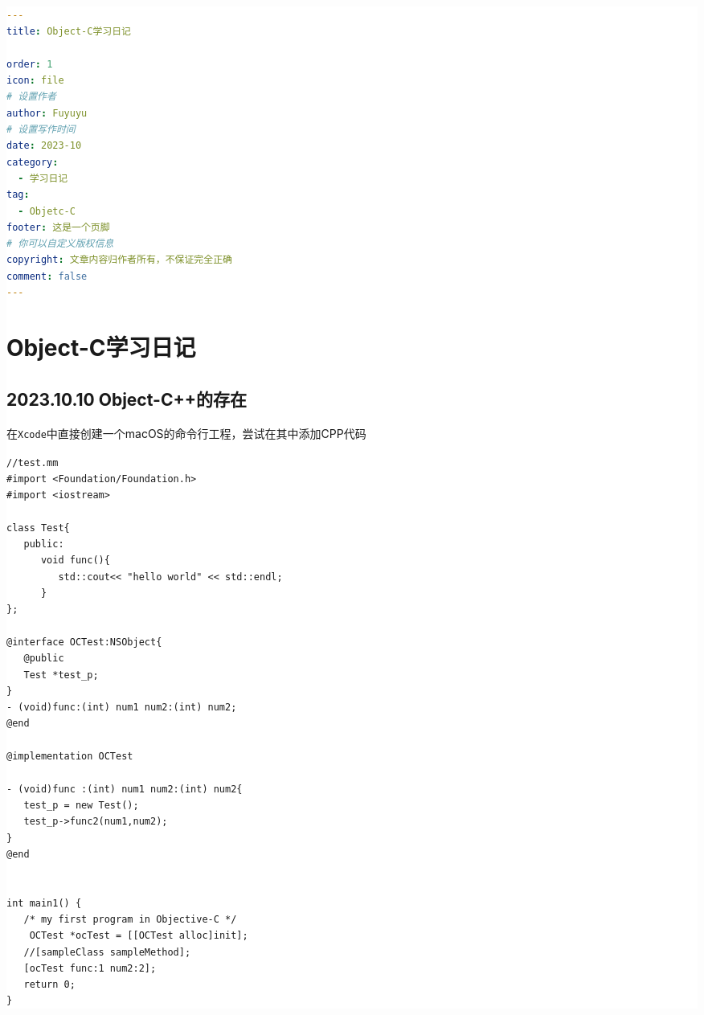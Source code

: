 ```yaml
---
title: Object-C学习日记

order: 1
icon: file
# 设置作者
author: Fuyuyu
# 设置写作时间
date: 2023-10
category:
  - 学习日记
tag:
  - Objetc-C
footer: 这是一个页脚
# 你可以自定义版权信息
copyright: 文章内容归作者所有，不保证完全正确
comment: false
---
```


# Object-C学习日记

## 2023.10.10 Object-C++的存在

在`Xcode`中直接创建一个macOS的命令行工程，尝试在其中添加CPP代码

```objc
//test.mm
#import <Foundation/Foundation.h>
#import <iostream>

class Test{
   public:
      void func(){
         std::cout<< "hello world" << std::endl;
      }
};

@interface OCTest:NSObject{
   @public
   Test *test_p;
}
- (void)func:(int) num1 num2:(int) num2;
@end

@implementation OCTest

- (void)func :(int) num1 num2:(int) num2{
   test_p = new Test();
   test_p->func2(num1,num2);
}
@end


int main1() {
   /* my first program in Objective-C */
    OCTest *ocTest = [[OCTest alloc]init];
   //[sampleClass sampleMethod];
   [ocTest func:1 num2:2];
   return 0;
}
```